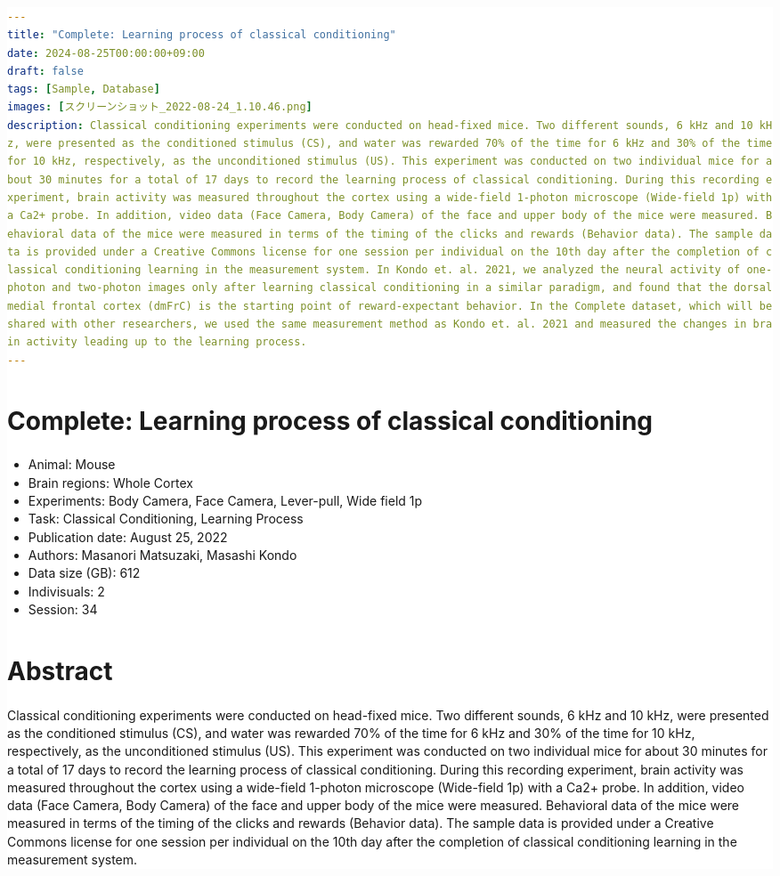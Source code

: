 ```yaml
---
title: "Complete: Learning process of classical conditioning"
date: 2024-08-25T00:00:00+09:00
draft: false
tags: [Sample, Database]
images: [スクリーンショット_2022-08-24_1.10.46.png]
description: Classical conditioning experiments were conducted on head-fixed mice. Two different sounds, 6 kHz and 10 kHz, were presented as the conditioned stimulus (CS), and water was rewarded 70% of the time for 6 kHz and 30% of the time for 10 kHz, respectively, as the unconditioned stimulus (US). This experiment was conducted on two individual mice for about 30 minutes for a total of 17 days to record the learning process of classical conditioning. During this recording experiment, brain activity was measured throughout the cortex using a wide-field 1-photon microscope (Wide-field 1p) with a Ca2+ probe. In addition, video data (Face Camera, Body Camera) of the face and upper body of the mice were measured. Behavioral data of the mice were measured in terms of the timing of the clicks and rewards (Behavior data). The sample data is provided under a Creative Commons license for one session per individual on the 10th day after the completion of classical conditioning learning in the measurement system. In Kondo et. al. 2021, we analyzed the neural activity of one-photon and two-photon images only after learning classical conditioning in a similar paradigm, and found that the dorsal medial frontal cortex (dmFrC) is the starting point of reward-expectant behavior. In the Complete dataset, which will be shared with other researchers, we used the same measurement method as Kondo et. al. 2021 and measured the changes in brain activity leading up to the learning process.
---
```


# Complete: Learning process of classical conditioning

- Animal: Mouse
- Brain regions: Whole Cortex
- Experiments: Body Camera, Face Camera, Lever-pull, Wide field 1p
- Task: Classical Conditioning, Learning Process
- Publication date: August 25, 2022
- Authors: Masanori Matsuzaki, Masashi Kondo
- Data size (GB): 612
- Indivisuals: 2
- Session: 34

# Abstract

Classical conditioning experiments were conducted on head-fixed mice. Two different sounds, 6 kHz and 10 kHz, were presented as the conditioned stimulus (CS), and water was rewarded 70% of the time for 6 kHz and 30% of the time for 10 kHz, respectively, as the unconditioned stimulus (US). This experiment was conducted on two individual mice for about 30 minutes for a total of 17 days to record the learning process of classical conditioning. During this recording experiment, brain activity was measured throughout the cortex using a wide-field 1-photon microscope (Wide-field 1p) with a Ca2+ probe. In addition, video data (Face Camera, Body Camera) of the face and upper body of the mice were measured. Behavioral data of the mice were measured in terms of the timing of the clicks and rewards (Behavior data). The sample data is provided under a Creative Commons license for one session per individual on the 10th day after the completion of classical conditioning learning in the measurement system.
